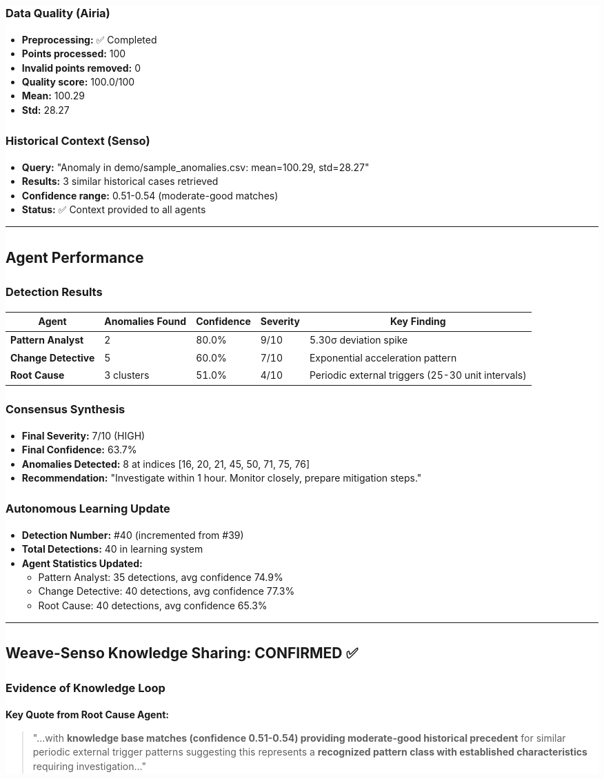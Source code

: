 ### Data Quality (Airia)
- **Preprocessing:** ✅ Completed
- **Points processed:** 100
- **Invalid points removed:** 0
- **Quality score:** 100.0/100
- **Mean:** 100.29
- **Std:** 28.27

### Historical Context (Senso)
- **Query:** "Anomaly in demo/sample_anomalies.csv: mean=100.29, std=28.27"
- **Results:** 3 similar historical cases retrieved
- **Confidence range:** 0.51-0.54 (moderate-good matches)
- **Status:** ✅ Context provided to all agents

---

## Agent Performance

### Detection Results

| Agent | Anomalies Found | Confidence | Severity | Key Finding |
|-------|----------------|------------|----------|-------------|
| **Pattern Analyst** | 2 | 80.0% | 9/10 | 5.30σ deviation spike |
| **Change Detective** | 5 | 60.0% | 7/10 | Exponential acceleration pattern |
| **Root Cause** | 3 clusters | 51.0% | 4/10 | Periodic external triggers (25-30 unit intervals) |

### Consensus Synthesis
- **Final Severity:** 7/10 (HIGH)
- **Final Confidence:** 63.7%
- **Anomalies Detected:** 8 at indices [16, 20, 21, 45, 50, 71, 75, 76]
- **Recommendation:** "Investigate within 1 hour. Monitor closely, prepare mitigation steps."

### Autonomous Learning Update
- **Detection Number:** #40 (incremented from #39)
- **Total Detections:** 40 in learning system
- **Agent Statistics Updated:**
  - Pattern Analyst: 35 detections, avg confidence 74.9%
  - Change Detective: 40 detections, avg confidence 77.3%
  - Root Cause: 40 detections, avg confidence 65.3%

---

## Weave-Senso Knowledge Sharing: CONFIRMED ✅

### Evidence of Knowledge Loop

**Key Quote from Root Cause Agent:**
> "...with **knowledge base matches (confidence 0.51-0.54) providing moderate-good historical precedent** for similar periodic external trigger patterns suggesting this represents a **recognized pattern class with established characteristics** requiring investigation..."
